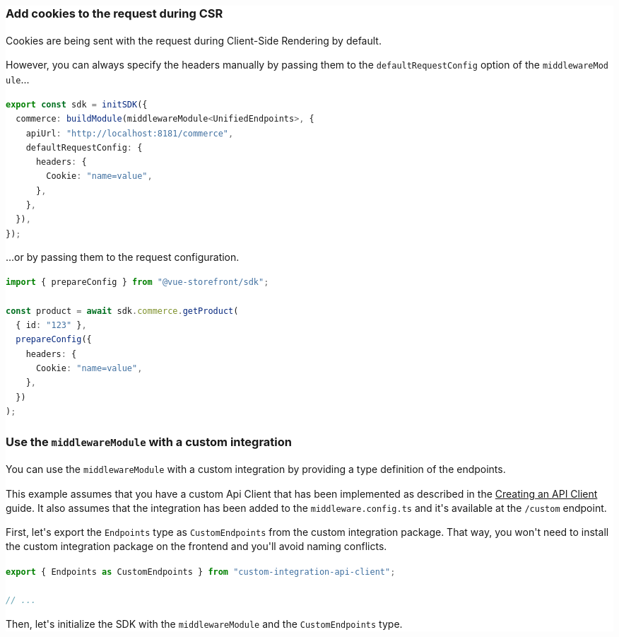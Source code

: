 ### Add cookies to the request during CSR

Cookies are being sent with the request during Client-Side Rendering by default.

However, you can always specify the headers manually by passing them to the `defaultRequestConfig` option of the `middlewareModule`...

```ts
export const sdk = initSDK({
  commerce: buildModule(middlewareModule<UnifiedEndpoints>, {
    apiUrl: "http://localhost:8181/commerce",
    defaultRequestConfig: {
      headers: {
        Cookie: "name=value",
      },
    },
  }),
});
```

...or by passing them to the request configuration.

```ts
import { prepareConfig } from "@vue-storefront/sdk";

const product = await sdk.commerce.getProduct(
  { id: "123" },
  prepareConfig({
    headers: {
      Cookie: "name=value",
    },
  })
);
```

### Use the `middlewareModule` with a custom integration

You can use the `middlewareModule` with a custom integration by providing a type definition of the endpoints.

This example assumes that you have a custom Api Client that has been implemented as described in the [Creating an API Client](/middleware/guides/api-client) guide. It also assumes that the integration has been added to the `middleware.config.ts` and it's available at the `/custom` endpoint.

First, let's export the `Endpoints` type as `CustomEndpoints` from the custom integration package.
That way, you won't need to install the custom integration package on the frontend and you'll avoid naming conflicts.

```ts [storefront-middleware/types.ts]
export { Endpoints as CustomEndpoints } from "custom-integration-api-client";

// ...
```

Then, let's initialize the SDK with the `middlewareModule` and the `CustomEndpoints` type.
